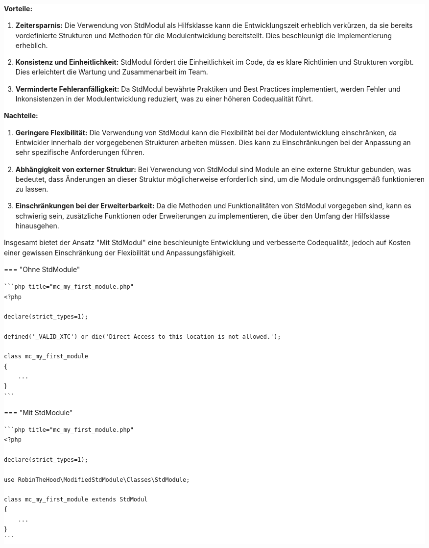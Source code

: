 **Vorteile:**

1. **Zeitersparnis:** Die Verwendung von StdModul als Hilfsklasse kann die Entwicklungszeit erheblich verkürzen, da sie bereits vordefinierte Strukturen und Methoden für die Modulentwicklung bereitstellt. Dies beschleunigt die Implementierung erheblich.

2. **Konsistenz und Einheitlichkeit:** StdModul fördert die Einheitlichkeit im Code, da es klare Richtlinien und Strukturen vorgibt. Dies erleichtert die Wartung und Zusammenarbeit im Team.

3. **Verminderte Fehleranfälligkeit:** Da StdModul bewährte Praktiken und Best Practices implementiert, werden Fehler und Inkonsistenzen in der Modulentwicklung reduziert, was zu einer höheren Codequalität führt.

**Nachteile:**

1. **Geringere Flexibilität:** Die Verwendung von StdModul kann die Flexibilität bei der Modulentwicklung einschränken, da Entwickler innerhalb der vorgegebenen Strukturen arbeiten müssen. Dies kann zu Einschränkungen bei der Anpassung an sehr spezifische Anforderungen führen.

2. **Abhängigkeit von externer Struktur:** Bei Verwendung von StdModul sind Module an eine externe Struktur gebunden, was bedeutet, dass Änderungen an dieser Struktur möglicherweise erforderlich sind, um die Module ordnungsgemäß funktionieren zu lassen.

3. **Einschränkungen bei der Erweiterbarkeit:** Da die Methoden und Funktionalitäten von StdModul vorgegeben sind, kann es schwierig sein, zusätzliche Funktionen oder Erweiterungen zu implementieren, die über den Umfang der Hilfsklasse hinausgehen.

Insgesamt bietet der Ansatz "Mit StdModul" eine beschleunigte Entwicklung und verbesserte Codequalität, jedoch auf Kosten einer gewissen Einschränkung der Flexibilität und Anpassungsfähigkeit.


=== "Ohne StdModule"

    ```php title="mc_my_first_module.php"
    <?php

    declare(strict_types=1);

    defined('_VALID_XTC') or die('Direct Access to this location is not allowed.');

    class mc_my_first_module
    {
        ...
    }
    ```

=== "Mit StdModule"

    ```php title="mc_my_first_module.php"
    <?php

    declare(strict_types=1);

    use RobinTheHood\ModifiedStdModule\Classes\StdModule;

    class mc_my_first_module extends StdModul
    {
        ...
    }
    ```

